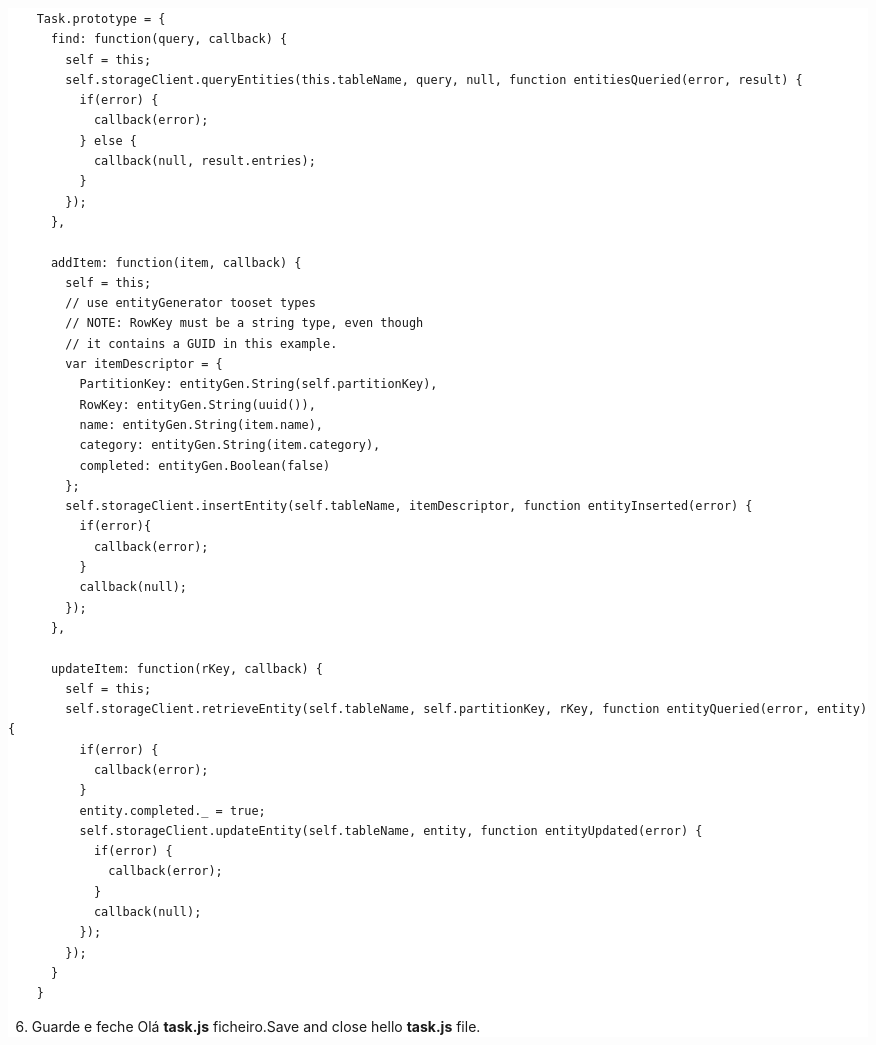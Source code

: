         Task.prototype = {
          find: function(query, callback) {
            self = this;
            self.storageClient.queryEntities(this.tableName, query, null, function entitiesQueried(error, result) {
              if(error) {
                callback(error);
              } else {
                callback(null, result.entries);
              }
            });
          },
   
          addItem: function(item, callback) {
            self = this;
            // use entityGenerator tooset types
            // NOTE: RowKey must be a string type, even though
            // it contains a GUID in this example.
            var itemDescriptor = {
              PartitionKey: entityGen.String(self.partitionKey),
              RowKey: entityGen.String(uuid()),
              name: entityGen.String(item.name),
              category: entityGen.String(item.category),
              completed: entityGen.Boolean(false)
            };
            self.storageClient.insertEntity(self.tableName, itemDescriptor, function entityInserted(error) {
              if(error){  
                callback(error);
              }
              callback(null);
            });
          },
   
          updateItem: function(rKey, callback) {
            self = this;
            self.storageClient.retrieveEntity(self.tableName, self.partitionKey, rKey, function entityQueried(error, entity) {
              if(error) {
                callback(error);
              }
              entity.completed._ = true;
              self.storageClient.updateEntity(self.tableName, entity, function entityUpdated(error) {
                if(error) {
                  callback(error);
                }
                callback(null);
              });
            });
          }
        }
6. <span data-ttu-id="7f11c-176">Guarde e feche Olá **task.js** ficheiro.</span><span class="sxs-lookup"><span data-stu-id="7f11c-176">Save and close hello **task.js** file.</span></span>
